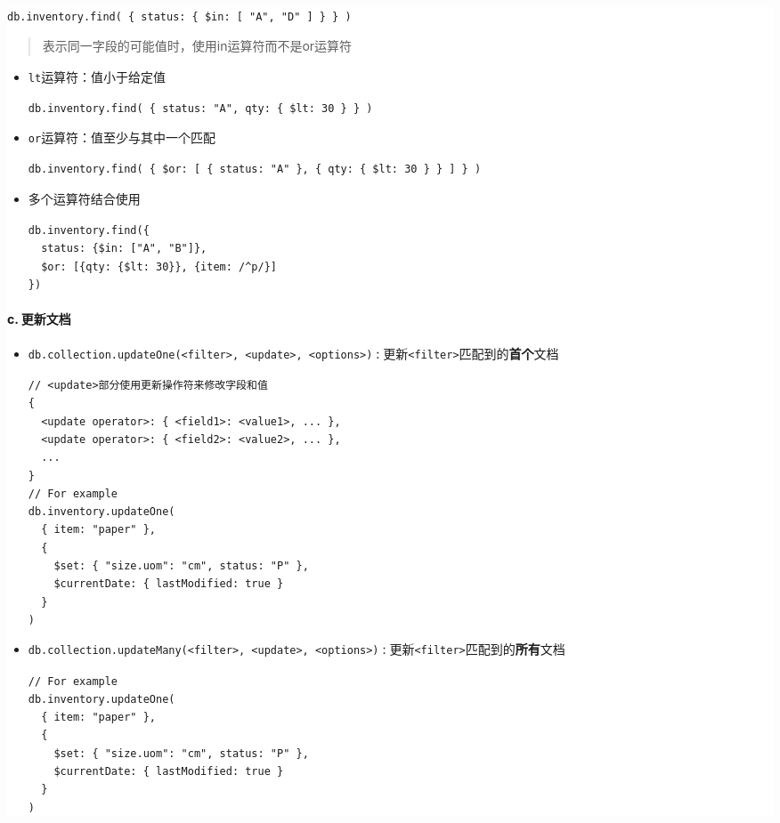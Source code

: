  ```
  db.inventory.find( { status: { $in: [ "A", "D" ] } } )
  ```

  > 表示同一字段的可能值时，使用in运算符而不是or运算符

- `lt`运算符：值小于给定值

  ```
  db.inventory.find( { status: "A", qty: { $lt: 30 } } )
  ```

- `or`运算符：值至少与其中一个匹配

  ```
  db.inventory.find( { $or: [ { status: "A" }, { qty: { $lt: 30 } } ] } )
  ```

- 多个运算符结合使用

  ```
  db.inventory.find({
    status: {$in: ["A", "B"]},
    $or: [{qty: {$lt: 30}}, {item: /^p/}]
  })
  ```

#### c. 更新文档

- `db.collection.updateOne(<filter>, <update>, <options>)` : 更新`<filter>`匹配到的**首个**文档

  ```
  // <update>部分使用更新操作符来修改字段和值
  {
    <update operator>: { <field1>: <value1>, ... },
    <update operator>: { <field2>: <value2>, ... },
    ...
  }
  // For example
  db.inventory.updateOne(
    { item: "paper" },
    {
      $set: { "size.uom": "cm", status: "P" },
      $currentDate: { lastModified: true }
    }
  )
  ```

- `db.collection.updateMany(<filter>, <update>, <options>)` : 更新`<filter>`匹配到的**所有**文档

  ```
  // For example
  db.inventory.updateOne(
    { item: "paper" },
    {
      $set: { "size.uom": "cm", status: "P" },
      $currentDate: { lastModified: true }
    }
  )
  ```

